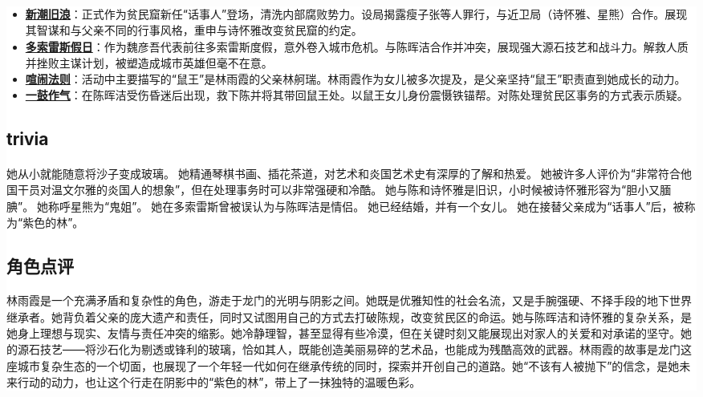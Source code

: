 -   **[新潮旧浪](../stories/story_lin_set_1.md)**：正式作为贫民窟新任“话事人”登场，清洗内部腐败势力。设局揭露瘦子张等人罪行，与近卫局（诗怀雅、星熊）合作。展现其智谋和与父亲不同的行事风格，重申与诗怀雅改变贫民窟的约定。
-   **[多索雷斯假日](../stories/act12side.md)**：作为魏彦吾代表前往多索雷斯度假，意外卷入城市危机。与陈晖洁合作并冲突，展现强大源石技艺和战斗力。解救人质并挫败主谋计划，被塑造成城市英雄但毫不在意。
-   **[喧闹法则](../stories/act5d0.md)**：活动中主要描写的“鼠王”是林雨霞的父亲林舸瑞。林雨霞作为女儿被多次提及，是父亲坚持“鼠王”职责直到她成长的动力。
-   **[一鼓作气](../stories/story_chen_set_1.md)**：在陈晖洁受伤昏迷后出现，救下陈并将其带回鼠王处。以鼠王女儿身份震慑铁锚帮。对陈处理贫民区事务的方式表示质疑。
## trivia
她从小就能随意将沙子变成玻璃。
    她精通琴棋书画、插花茶道，对艺术和炎国艺术史有深厚的了解和热爱。
    她被许多人评价为“非常符合他国干员对温文尔雅的炎国人的想象”，但在处理事务时可以非常强硬和冷酷。
    她与陈和诗怀雅是旧识，小时候被诗怀雅形容为“胆小又腼腆”。
    她称呼星熊为“鬼姐”。
    她在多索雷斯曾被误认为与陈晖洁是情侣。
    她已经结婚，并有一个女儿。
    她在接替父亲成为“话事人”后，被称为“紫色的林”。
## 角色点评
林雨霞是一个充满矛盾和复杂性的角色，游走于龙门的光明与阴影之间。她既是优雅知性的社会名流，又是手腕强硬、不择手段的地下世界继承者。她背负着父亲的庞大遗产和责任，同时又试图用自己的方式去打破陈规，改变贫民区的命运。她与陈晖洁和诗怀雅的复杂关系，是她身上理想与现实、友情与责任冲突的缩影。她冷静理智，甚至显得有些冷漠，但在关键时刻又能展现出对家人的关爱和对承诺的坚守。她的源石技艺——将沙石化为剔透或锋利的玻璃，恰如其人，既能创造美丽易碎的艺术品，也能成为残酷高效的武器。林雨霞的故事是龙门这座城市复杂生态的一个切面，也展现了一个年轻一代如何在继承传统的同时，探索并开创自己的道路。她“不该有人被抛下”的信念，是她未来行动的动力，也让这个行走在阴影中的“紫色的林”，带上了一抹独特的温暖色彩。
